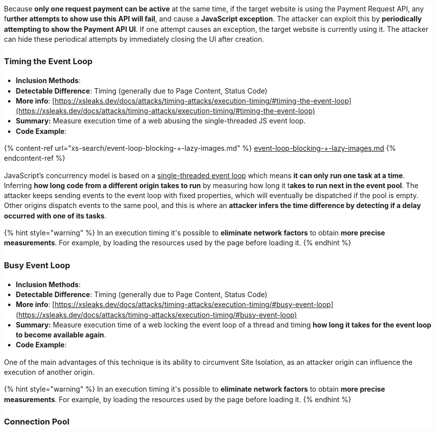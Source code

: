 Because **only one request payment can be active** at the same time, if the target website is using the Payment Request API, any f**urther attempts to show use this API will fail**, and cause a **JavaScript exception**. The attacker can exploit this by **periodically attempting to show the Payment API UI**. If one attempt causes an exception, the target website is currently using it. The attacker can hide these periodical attempts by immediately closing the UI after creation.

### Timing the Event Loop <a href="#timing-the-event-loop" id="timing-the-event-loop"></a>

* **Inclusion Methods**:
* **Detectable Difference**: Timing (generally due to Page Content, Status Code)
* **More info**: [https://xsleaks.dev/docs/attacks/timing-attacks/execution-timing/#timing-the-event-loop](https://xsleaks.dev/docs/attacks/timing-attacks/execution-timing/#timing-the-event-loop)
* **Summary:** Measure execution time of a web abusing the single-threaded JS event loop.
* **Code Example**:

{% content-ref url="xs-search/event-loop-blocking-+-lazy-images.md" %}
[event-loop-blocking-+-lazy-images.md](xs-search/event-loop-blocking-+-lazy-images.md)
{% endcontent-ref %}

JavaScript’s concurrency model is based on a [single-threaded event loop](https://developer.mozilla.org/en-US/docs/Web/JavaScript/EventLoop) which means **it can only run one task at a time**.\
Inferring **how long code from a different origin takes to run** by measuring how long it t**akes to run next in the event pool**. The attacker keeps sending events to the event loop with fixed properties, which will eventually be dispatched if the pool is empty. Other origins dispatch events to the same pool, and this is where an **attacker infers the time difference by detecting if a delay occurred with one of its tasks**.

{% hint style="warning" %}
In an execution timing it's possible to **eliminate** **network factors** to obtain **more precise measurements**. For example, by loading the resources used by the page before loading it.
{% endhint %}

### Busy Event Loop <a href="#busy-event-loop" id="busy-event-loop"></a>

* **Inclusion Methods**:
* **Detectable Difference**: Timing (generally due to Page Content, Status Code)
* **More info**: [https://xsleaks.dev/docs/attacks/timing-attacks/execution-timing/#busy-event-loop](https://xsleaks.dev/docs/attacks/timing-attacks/execution-timing/#busy-event-loop)
* **Summary:** Measure execution time of a web locking the event loop of a thread and timing **how long it takes for the event loop to become available again**.
* **Code Example**:

One of the main advantages of this technique is its ability to circumvent Site Isolation, as an attacker origin can influence the execution of another origin.

{% hint style="warning" %}
In an execution timing it's possible to **eliminate** **network factors** to obtain **more precise measurements**. For example, by loading the resources used by the page before loading it.
{% endhint %}

### Connection Pool
